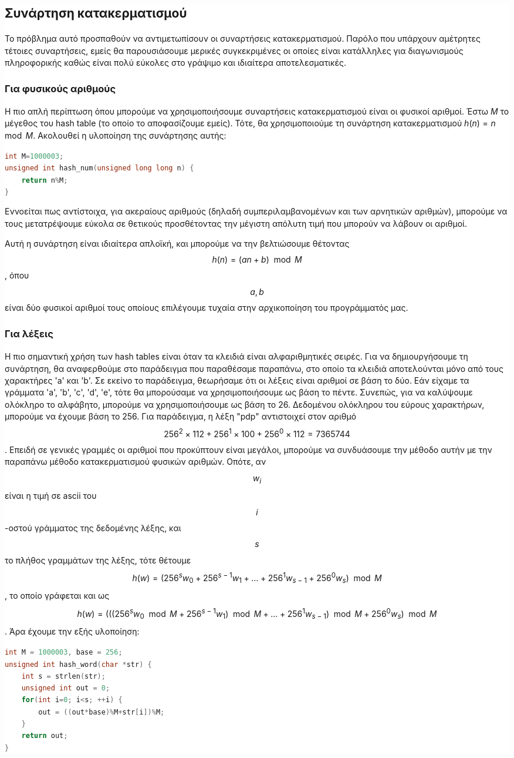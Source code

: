 ## Συνάρτηση κατακερματισμού

Το πρόβλημα αυτό προσπαθούν να αντιμετωπίσουν οι συναρτήσεις κατακερματισμού. Παρόλο που υπάρχουν αμέτρητες τέτοιες συναρτήσεις, εμείς θα παρουσιάσουμε μερικές συγκεκριμένες οι οποίες είναι κατάλληλες για διαγωνισμούς πληροφορικής καθώς είναι πολύ εύκολες στο γράψιμο και ιδιαίτερα αποτελεσματικές.

### Για φυσικούς αριθμούς

Η πιο απλή περίπτωση όπου μπορούμε να χρησιμοποιήσουμε συναρτήσεις κατακερματισμού είναι οι φυσικοί αριθμοί. Έστω $M$ το μέγεθος του hash table (το οποίο το αποφασίζουμε εμείς). Τότε, θα χρησιμοποιούμε τη συνάρτηση κατακερματισμού $h(n) = n\mod M$. Ακολουθεί η υλοποίηση της συνάρτησης αυτής:

```c++
int M=1000003;
unsigned int hash_num(unsigned long long n) {
    return n%M;
}
```

Εννοείται πως αντίστοιχα, για ακεραίους αριθμούς (δηλαδή συμπεριλαμβανομένων και των αρνητικών αριθμών), μπορούμε να τους μετατρέψουμε εύκολα σε θετικούς προσθέτοντας την μέγιστη απόλυτη τιμή που μπορούν να λάβουν οι αριθμοί.

Αυτή η συνάρτηση είναι ιδιαίτερα απλοϊκή, και μπορούμε να την βελτιώσουμε θέτοντας $$h(n) = (an+b)\mod M$$, όπου $$a,b$$ είναι δύο φυσικοί αριθμοί τους οποίους επιλέγουμε τυχαία στην αρχικοποίηση του προγράμματός μας.

### Για λέξεις

Η πιο σημαντική χρήση των hash tables είναι όταν τα κλειδιά είναι αλφαριθμητικές σειρές. Για να δημιουργήσουμε τη συνάρτηση, θα αναφερθούμε στο παράδειγμα που παραθέσαμε παραπάνω, στο οποίο τα κλειδιά αποτελούνται μόνο από τους χαρακτήρες 'a' και 'b'. Σε εκείνο το παράδειγμα, θεωρήσαμε ότι οι λέξεις είναι αριθμοί σε βάση το δύο. Εάν είχαμε τα γράμματα 'a', 'b', 'c', 'd', 'e', τότε θα μπορούσαμε να χρησιμοποιήσουμε ως βάση το πέντε. Συνεπώς, για να καλύψουμε ολόκληρο το αλφάβητο, μπορούμε να χρησιμοποιήσουμε ως βάση το 26. Δεδομένου ολόκληρου του εύρους χαρακτήρων, μπορούμε να έχουμε βάση το 256. Για παράδειγμα, η λέξη "pdp" αντιστοιχεί στον αριθμό $$256^2\times 112 + 256^1\times 100 + 256^0\times 112 = 7365744$$. Επειδή σε γενικές γραμμές οι αριθμοί που προκύπτουν είναι μεγάλοι, μπορούμε να συνδυάσουμε την μέθοδο αυτήν με την παραπάνω μέθοδο κατακερματισμού φυσικών αριθμών. Οπότε, αν $$w_i$$ είναι η τιμή σε ascii του $$i$$-οστού γράμματος της δεδομένης λέξης, και $$s$$ το πλήθος γραμμάτων της λέξης, τότε θέτουμε $$h(w) = (256^sw_0 + 256^{s-1}w_1 + \ldots + 256^1w_{s-1}+256^0w_s)\mod M$$, το οποίο γράφεται και ως $$h(w) = (((256^sw_0\mod M+256^{s-1}w_1)\mod M+\ldots+256^1w_{s-1})\mod M + 256^0w_s)\mod M$$. Άρα έχουμε την εξής υλοποίηση:

```c++
int M = 1000003, base = 256;
unsigned int hash_word(char *str) {
    int s = strlen(str);
    unsigned int out = 0;
    for(int i=0; i<s; ++i) {
        out = ((out*base)%M+str[i])%M;
    }
    return out;
}
```
